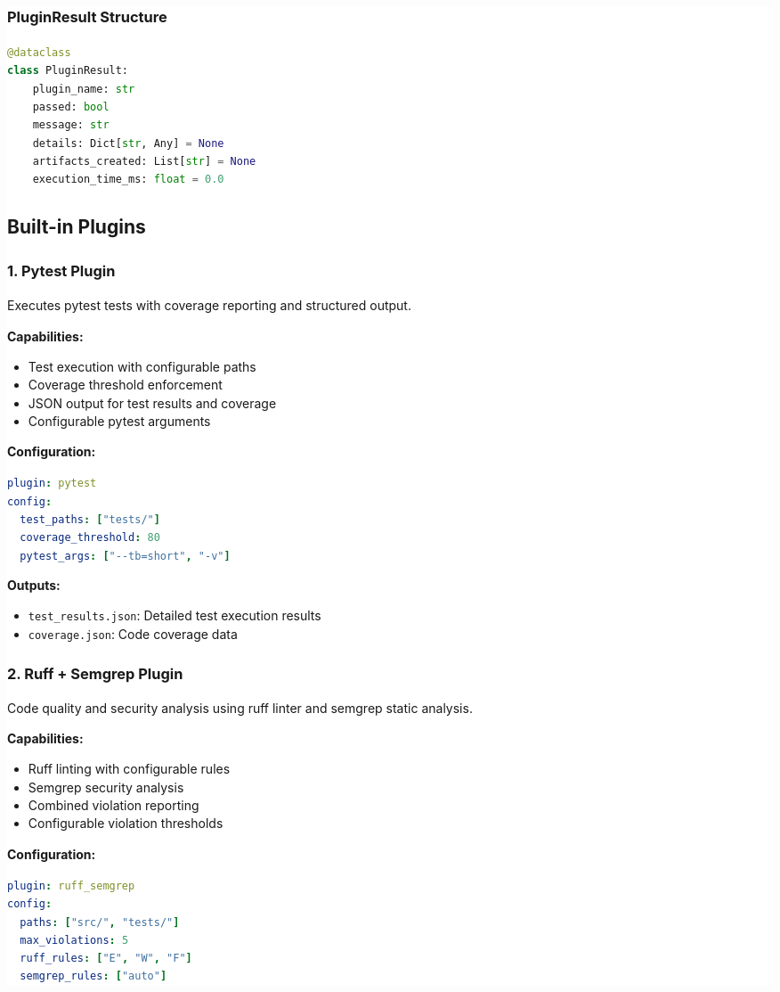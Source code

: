 ### PluginResult Structure

```python
@dataclass
class PluginResult:
    plugin_name: str
    passed: bool
    message: str
    details: Dict[str, Any] = None
    artifacts_created: List[str] = None
    execution_time_ms: float = 0.0
```

## Built-in Plugins

### 1. Pytest Plugin

Executes pytest tests with coverage reporting and structured output.

**Capabilities:**
- Test execution with configurable paths
- Coverage threshold enforcement
- JSON output for test results and coverage
- Configurable pytest arguments

**Configuration:**
```yaml
plugin: pytest
config:
  test_paths: ["tests/"]
  coverage_threshold: 80
  pytest_args: ["--tb=short", "-v"]
```

**Outputs:**
- `test_results.json`: Detailed test execution results
- `coverage.json`: Code coverage data

### 2. Ruff + Semgrep Plugin

Code quality and security analysis using ruff linter and semgrep static analysis.

**Capabilities:**
- Ruff linting with configurable rules
- Semgrep security analysis
- Combined violation reporting
- Configurable violation thresholds

**Configuration:**
```yaml
plugin: ruff_semgrep
config:
  paths: ["src/", "tests/"]
  max_violations: 5
  ruff_rules: ["E", "W", "F"]
  semgrep_rules: ["auto"]
```
